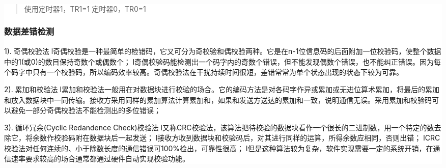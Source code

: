 > 使用定时器1，TR1=1
> 定时器0，TR0=1																																																																			

### 数据差错检测

1). 奇偶校验法
l奇偶校验是一种最简单的检错码，它又可分为奇校验和偶校验两种。它是在n-1位信息码的后面附加一位校验码，使整个数据中的1(或0)的数目保持奇数个或偶数个；
l奇偶校验码能检测出一个码字内的奇数个错误，但不能发现偶数个错误，也不能纠正错误。因为每个码字中只有一个校验码，所以编码效率较高。奇偶校验法在干扰持续时间很短，差错常常为单个状态出现的状态下较为可靠。

2). 累加和校验法 
l累加和校验法一般用在对数据块进行校验的场合。它的编码方法是对各码字作异或累加或无进位算术累加，将最后的累加和放入数据块中一同传输。接收方采用同样的累加算法计算累加和，如果和发送方送达的累加和一致，说明通信无误。采用累加和校验码可以避免一部分奇偶校验法不能检测出的多位错误；

3). 循环冗余(Cyclic Redandence Check)校验法 
l又称CRC校验法，该算法把待校验的数据块看作一个很长的二进制数，用一个特定的数去除它，将余数作校验码附在数据块后一起发送；
l接收方收到数据块和校验码后，对其进行同样的运算，所得余数应相同，否则出错；
lCRC校验法对任何连续的、小于除数长度的通信错误可100%检出，可靠性很高；
l但是这种算法较为复杂，软件实现需要一定的系统开销，在通信速率要求较高的场合通常都通过硬件自动实现校验功能。
